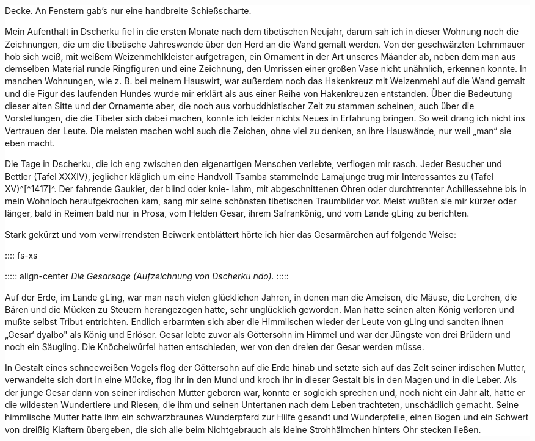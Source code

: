 Decke. An Fenstern gab’s nur eine handbreite Schießscharte.

Mein Aufenthalt in Dscherku fiel in die ersten Monate nach dem tibetischen
Neujahr, darum sah ich in dieser Wohnung noch die Zeichnungen, die um die
tibetische Jahreswende über den Herd an die Wand gemalt werden. Von der
geschwärzten Lehmmauer hob sich weiß, mit weißem Weizenmehlkleister aufgetragen,
ein Ornament in der Art unseres Mäander ab, neben dem man aus demselben Material
runde Ringfiguren und eine Zeichnung, den Umrissen einer großen Vase nicht
unähnlich, erkennen konnte. In manchen Wohnungen, wie z. B. bei meinem Hauswirt,
war außerdem noch das Hakenkreuz mit Weizenmehl auf die Wand gemalt und die
Figur des laufenden Hundes wurde mir erklärt als aus einer Reihe von
Hakenkreuzen entstanden. Über die Bedeutung dieser alten Sitte und der Ornamente
aber, die noch aus vorbuddhistischer Zeit zu stammen scheinen, auch über die
Vorstellungen, die die Tibeter sich dabei machen, konnte ich leider nichts Neues
in Erfahrung bringen. So weit drang ich nicht ins Vertrauen der Leute. Die
meisten machen wohl auch die Zeichen, ohne viel zu denken, an ihre Hauswände,
nur weil „man“ sie eben macht.

Die Tage in Dscherku, die ich eng zwischen den eigenartigen Menschen verlebte,
verflogen mir rasch. Jeder Besucher und Bettler ([Tafel XXXIV](#b168b)), jeglicher
kläglich um eine Handvoll Tsamba stammelnde Lamajunge trug mir Interessantes zu
([Tafel XV](ch003.xhtml#b056c))^[^1417]^. Der fahrende Gaukler, der blind oder
knie- lahm, mit abgeschnittenen Ohren oder durchtrennter Achillessehne bis in
mein Wohnloch heraufgekrochen kam, sang mir seine schönsten tibetischen
Traumbilder vor. Meist wußten sie mir kürzer oder länger, bald in Reimen bald
nur in Prosa, vom Helden Gesar, ihrem Safrankönig, und vom Lande gLing zu
berichten.

Stark gekürzt und vom verwirrendsten Beiwerk entblättert hörte ich hier das
Gesarmärchen auf folgende Weise:


:::: fs-xs

::::: align-center
*Die Gesarsage (Aufzeichnung von Dscherku ndo).*
:::::

Auf der Erde, im Lande gLing, war man nach vielen glücklichen Jahren, in denen
man die Ameisen, die Mäuse, die Lerchen, die Bären und die Mücken zu Steuern
herangezogen hatte, sehr unglücklich geworden. Man hatte seinen alten König
verloren und mußte selbst Tribut entrichten. Endlich erbarmten sich aber die
Himmlischen wieder der Leute von gLing und sandten ihnen „Gesar‘ dyalbo" als
König und Erlöser. Gesar lebte zuvor als Göttersohn im Himmel und war der
Jüngste von drei Brüdern und noch ein Säugling. Die Knöchelwürfel hatten
entschieden, wer von den dreien der Gesar werden müsse.

In Gestalt eines schneeweißen Vogels flog der Göttersohn auf die Erde hinab und
setzte sich auf das Zelt seiner irdischen Mutter, verwandelte sich dort in eine
Mücke, flog ihr in den Mund und kroch ihr in dieser Gestalt bis in den Magen und
in die Leber. Als der junge Gesar dann von seiner irdischen Mutter geboren war,
konnte er sogleich sprechen und, noch nicht ein Jahr alt, hatte er die wildesten
Wundertiere und Riesen, die ihm und seinen Untertanen nach dem Leben trachteten,
unschädlich gemacht. Seine himmlische Mutter hatte ihm ein schwarzbraunes
Wunderpferd zur Hilfe gesandt und Wunderpfeile, einen Bogen und ein Schwert von
dreißig Klaftern übergeben, die sich alle beim Nichtgebrauch als kleine
Strohhälmchen hinters Ohr stecken ließen.
